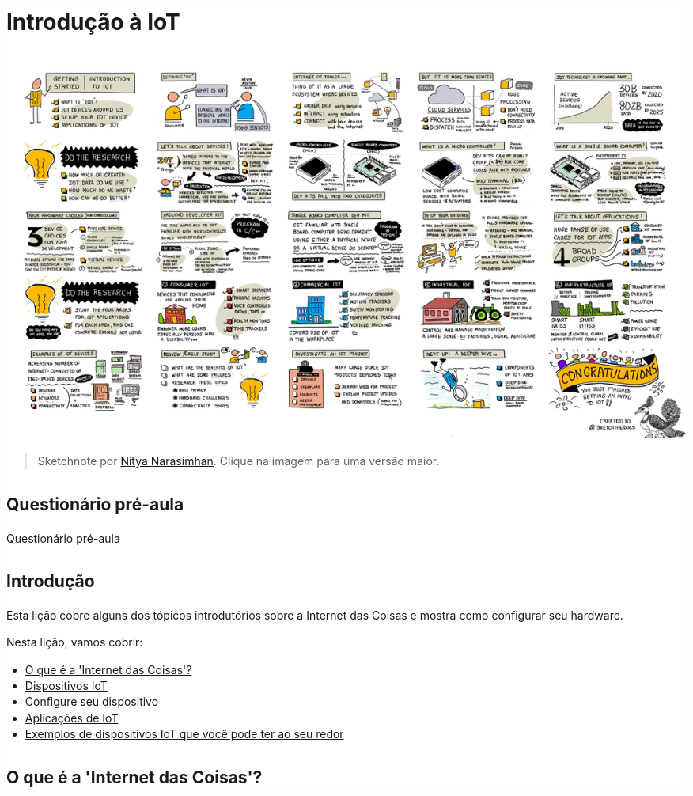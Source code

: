 # Introdução à IoT

![Um sketchnote de visão geral desta lição](../../../../sketchnotes/lesson-1.jpg)

> Sketchnote por [Nitya Narasimhan](https://github.com/nitya). Clique na imagem para uma versão maior.

## Questionário pré-aula

[Questionário pré-aula](https://brave-island-0b7c7f50f.azurestaticapps.net/quiz/1)

## Introdução

Esta lição cobre alguns dos tópicos introdutórios sobre a Internet das Coisas e mostra como configurar seu hardware.

Nesta lição, vamos cobrir:

* [O que é a 'Internet das Coisas'?](#o-que-é-a-internet-das-coisas)
* [Dispositivos IoT](#dispositivos-iot)
* [Configure seu dispositivo](#configure-seu-dispositivo)
* [Aplicações de IoT](#aplicações-de-iot)
* [Exemplos de dispositivos IoT que você pode ter ao seu redor](#exemplos-de-dispositivos-iot-que-você-pode-ter-ao-seu-redor)

## O que é a 'Internet das Coisas'?
